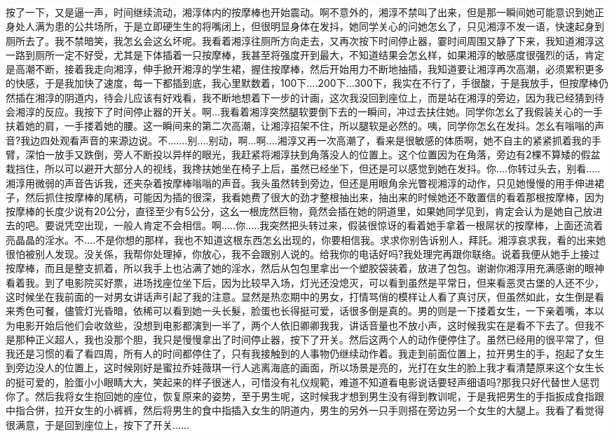 按了一下，又是逼一声，时间继续流动，湘淳体内的按摩棒也开始震动。啊不意外的，湘淳不禁叫了出来，但是那一瞬间她可能意识到她正身处人满为患的公共场所，于是立即硬生生的将嘴闭上，但很明显身体在发抖，她同学关心的问她怎幺了，只见湘淳不发一语，快速起身到厕所去了。我不禁暗笑，我怎幺会这幺坏呢。我看着湘淳往厕所方向走去，又再次按下时间停止器，霎时间周围又静了下来，我知道湘淳这一路到厕所一定不好受，尤其是下体插着一只按摩棒，我甚至将强度开到最大，不知道结果会怎幺样，如果湘淳的敏感度很强烈的话，肯定是高潮不断，接着我走向湘淳，伸手掀开湘淳的学生裙，握住按摩棒，然后开始用力不断地抽插，我知道要让湘淳再次高潮，必须累积更多的快感，于是我加快了速度，每一下都插到底，我心里默数着，100下….200下…300下，我实在不行了，手很酸，于是我放手，但按摩棒仍然插在湘淳的阴道内，待会儿应该有好戏看，我不断地想着下一步的计画，这次我没回到座位上，而是站在湘淳的旁边，因为我已经猜到待会湘淳的反应。我按下了时间停止器的开关。啊…我看着湘淳突然腿软要倒下去的一瞬间，冲过去扶住她。同学你怎幺了我假装关心的一手扶着她的肩，一手搂着她的腰。这一瞬间来的第二次高潮，让湘淳招架不住，所以腿软是必然的。咦，同学你怎幺在发抖。怎幺有嗡嗡的声音?我边四处观看声音的来源边说。不…….别….别动，啊…啊….湘淳又再一次高潮了，看来是很敏感的体质啊，她不自主的紧紧抓着我的手臂，深怕一放手又跌倒，旁人不断投以异样的眼光，我赶紧将湘淳扶到角落没人的位置上。这个位置因为在角落，旁边有2棵不算矮的假盆栽挡住，所以可以避开大部分人的视线，我搀扶她坐在椅子上后，虽然已经坐下，但还是可以感觉到她在发抖。你….你转过头去，别看…..湘淳用微弱的声音告诉我，还夹杂着按摩棒嗡嗡的声音。我头虽然转到旁边，但还是用眼角余光瞥视湘淳的动作，只见她慢慢的用手伸进裙子，然后抓住按摩棒的尾柄，可能因为插的很深，我看她费了很大的劲才整根抽出来，抽出来的时候她还不敢置信的看着那根按摩棒，因为按摩棒的长度少说有20公分，直径至少有5公分，这幺一根庞然巨物，竟然会插在她的阴道里，如果她同学见到，肯定会认为是她自己放进去的吧。要说凭空出现，一般人肯定不会相信。啊…..你…..我突然把头转过来，假装很惊讶的看着她手拿着一根屌状的按摩棒，上面还流着亮晶晶的淫水。不….不是你想的那样，我也不知道这根东西怎幺出现的，你要相信我。求求你别告诉别人，拜託。湘淳哀求我，看的出来她很怕被别人发现。没关係，我帮你处理掉，你放心，我不会跟别人说的。给我你的电话好吗?我处理完再跟你联络。说着我便从她手上接过按摩棒，而且是整支抓着，所以我手上也沾满了她的淫水，然后从包包里拿出一个塑胶袋装着，放进了包包。谢谢你湘淳用充满感谢的眼神看着我。到了电影院买好票，进场找座位坐下后，因为比较早入场，灯光还没熄灭，可以看到虽然是平常日，但来看恶灵古堡的人还不少，这时候坐在我前面的一对男女讲话声引起了我的注意。显然是热恋期中的男女，打情骂俏的模样让人看了真讨厌，但虽然如此，女生倒是看来秀色可餐，儘管灯光昏暗，依稀可以看到她一头长髮，脸蛋也长得挺可爱，话很多倒是真的。男的则是一下搂着女生，一下亲着嘴，本以为电影开始后他们会收敛些，没想到电影都演到一半了，两个人依旧卿卿我我，讲话音量也不放小声，这时候我实在是看不下去了。但我不是那种正义超人，我也没那个胆，我只是慢慢拿出了时间停止器，按下了开关。然后这两个人的动作便停住了。虽然已经用的很平常了，但我还是习惯的看了看四周，所有人的时间都停住了，只有我接触到的人事物仍继续动作着。我走到前面位置上，拉开男生的手，抱起了女生到旁边没人的位置上，这时候刚好是蜜拉乔娃薇琪一行人逃离海底的画面，所以场景是亮的，光打在女生的脸上我才看清楚原来这个女生长的挺可爱的，脸蛋小小眼睛大大，笑起来的样子很迷人，可惜没有礼仪规範，难道不知道看电影说话要轻声细语吗?那我只好代替世人惩罚你了。然后我将女生抱回她的座位，恢复原来的姿势，至于男生呢，这时候我才想到男生没有得到教训呢，于是我把男生的手指扳成食指跟中指合併，拉开女生的小裤裤，然后将男生的食中指插入女生的阴道内，男生的另外一只手则搭在旁边另一个女生的大腿上。我看了看觉得很满意，于是回到座位上，按下了开关……


